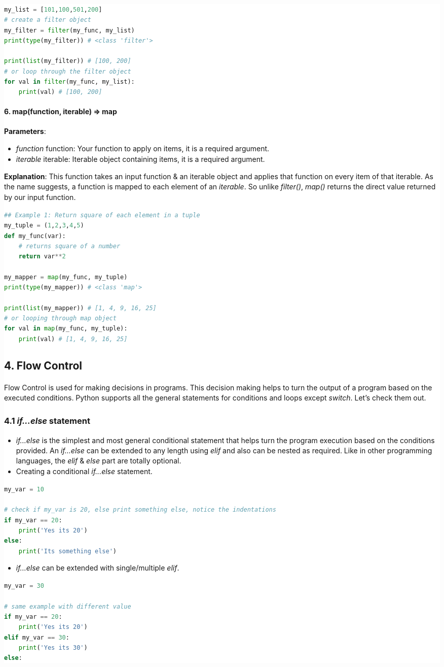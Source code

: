 ```Python
my_list = [101,100,501,200]
# create a filter object
my_filter = filter(my_func, my_list)  
print(type(my_filter)) # <class 'filter'>

print(list(my_filter)) # [100, 200]
# or loop through the filter object 
for val in filter(my_func, my_list):
    print(val) # [100, 200]
```
#### 6. map(function, iterable) => map
**Parameters**:</br>
  * *function* function: Your function to apply on items, it is a required argument.
  * *iterable* iterable: Iterable object containing items, it is a required argument.

**Explanation**: This function takes an input function & an iterable object and applies that function on every item of that iterable. As the name suggests, a function is mapped to each element of an *iterable*. So unlike *filter()*, *map()* returns the direct value returned by our input function.
```Python
## Example 1: Return square of each element in a tuple
my_tuple = (1,2,3,4,5)
def my_func(var):
    # returns square of a number
    return var**2
  
my_mapper = map(my_func, my_tuple)   
print(type(my_mapper)) # <class 'map'>

print(list(my_mapper)) # [1, 4, 9, 16, 25]
# or looping through map object
for val in map(my_func, my_tuple):
    print(val) # [1, 4, 9, 16, 25]
```

## <strong>4. Flow Control</strong>
Flow Control is used for making decisions in programs. This decision making helps to turn the output of a program based on the executed conditions. Python supports all the general statements for conditions and loops except *switch*. Let’s check them out.
### <strong>4.1 *if...else* statement</strong>
* *if...else* is the simplest and most general conditional statement that helps turn the program execution based on the conditions provided. An *if...else* can be extended to any length using *elif* and also can be nested as required. Like in other programming languages, the *elif* & *else* part are totally optional.
* Creating a conditional *if...else* statement.
```Python
my_var = 10

# check if my_var is 20, else print something else, notice the indentations
if my_var == 20:
    print('Yes its 20')
else:
    print('Its something else')
```
* *if...else* can be extended with single/multiple *elif*.
```Python
my_var = 30

# same example with different value
if my_var == 20:
    print('Yes its 20')
elif my_var == 30:
    print('Yes its 30')
else:
```